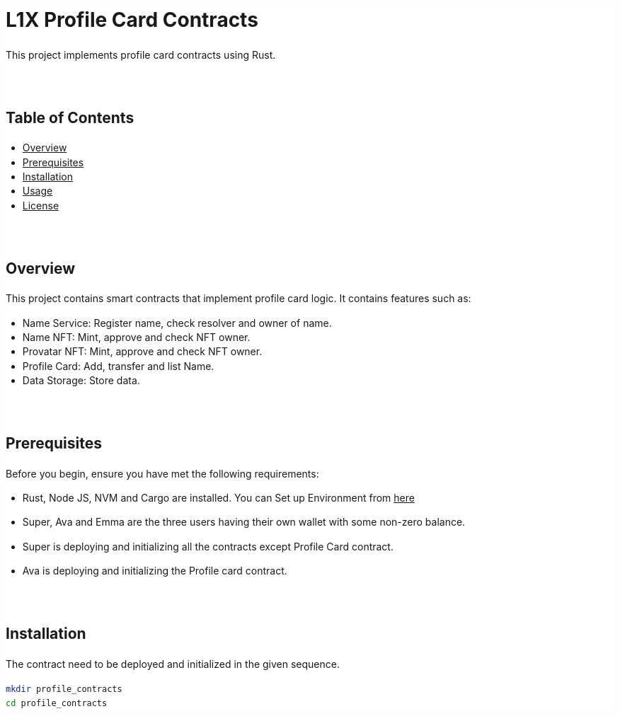 ﻿# L1X Profile Card Contracts

This project implements profile card contracts using Rust.

<br>

## Table of Contents

- [Overview](#overview)
- [Prerequisites](#prerequisites)
- [Installation](#installation)
- [Usage](#usage)
- [License](#license)

<br>


## Overview

This project contains smart contracts that implement profile card logic. It contains features such as:
- Name Service: Register name, check resolver and owner of name.
- Name NFT: Mint, approve and check NFT owner.
- Provatar NFT: Mint, approve and check NFT owner.
- Profile Card: Add, transfer and list Name.
- Data Storage: Store data.

<br>


## Prerequisites

Before you begin, ensure you have met the following requirements:

- Rust, Node JS, NVM and Cargo are installed. You can Set up Environment from [here](https://l1x-sdk.gitbook.io/l1x-developer-interface/v/interface-essentials/l1x-vm-sdk/l1x-native-sdk-for-l1x-vm/set-up-environment)

- Super, Ava  and Emma are the three users having their own wallet with some non-zero balance.

- Super is deploying and initializing all the contracts except Profile Card contract.

- Ava is deploying and initializing the Profile card contract.



<br>



## Installation

The contract need to be deployed and initialized in the given sequence.

```sh
mkdir profile_contracts
cd profile_contracts
```
